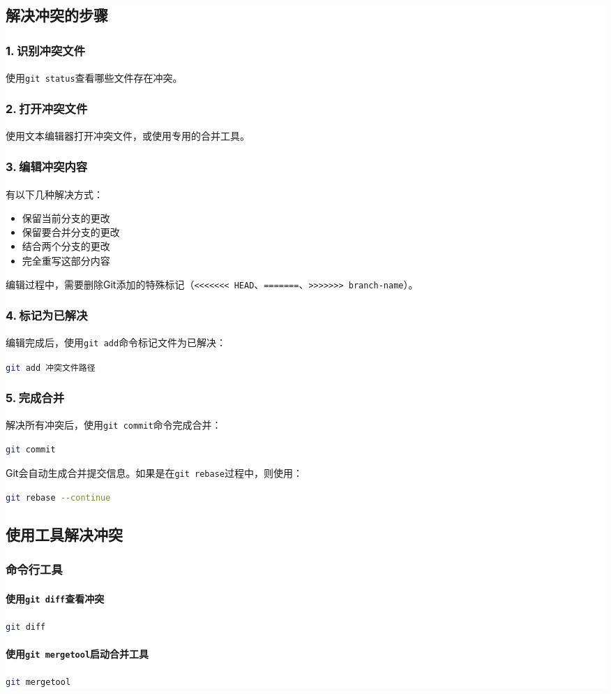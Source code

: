 ## 解决冲突的步骤

### 1. 识别冲突文件

使用`git status`查看哪些文件存在冲突。

### 2. 打开冲突文件

使用文本编辑器打开冲突文件，或使用专用的合并工具。

### 3. 编辑冲突内容

有以下几种解决方式：
- 保留当前分支的更改
- 保留要合并分支的更改
- 结合两个分支的更改
- 完全重写这部分内容

编辑过程中，需要删除Git添加的特殊标记（`<<<<<<< HEAD`、`=======`、`>>>>>>> branch-name`）。

### 4. 标记为已解决

编辑完成后，使用`git add`命令标记文件为已解决：

```bash
git add 冲突文件路径
```

### 5. 完成合并

解决所有冲突后，使用`git commit`命令完成合并：

```bash
git commit
```

Git会自动生成合并提交信息。如果是在`git rebase`过程中，则使用：

```bash
git rebase --continue
```

## 使用工具解决冲突

### 命令行工具

#### 使用`git diff`查看冲突

```bash
git diff
```

#### 使用`git mergetool`启动合并工具

```bash
git mergetool
```
